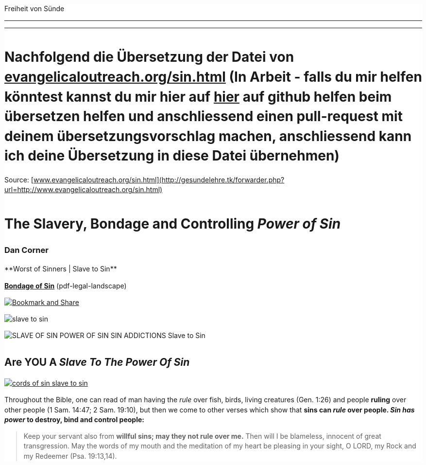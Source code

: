 


Freiheit von Sünde

- - - 
- - - 

# Nachfolgend die Übersetzung der Datei von [evangelicaloutreach.org/sin.html](http://gesundelehre.tk/forwarder.php?url=http://www.evangelicaloutreach.org/sin.html) (In Arbeit - falls du mir helfen könntest kannst du mir hier auf [hier](https://github.com/gesundelehre/gesundelehre_translate/blob/master/content/static/grundlegende-lehren/freiheit-von-suende.md) auf github helfen beim übersetzen helfen und anschliessend einen pull-request mit deinem übersetzungsvorschlag machen, anschliessend kann ich deine Übersetzung in diese Datei übernehmen)

Source: [www.evangelicaloutreach.org/sin.html](http://gesundelehre.tk/forwarder.php?url=http://www.evangelicaloutreach.org/sin.html)

# The Slavery, Bondage and Controlling _Power of Sin_
### Dan Corner


<iframe src="http://www.youtube.com/embed/_oYPnwcdtAQ?rel=0" allowfullscreen="" frameborder="0" height="360" width="480"></iframe>
**Worst of Sinners | Slave to Sin**  

[**Bondage of Sin**](../../files/eomin.org/sin.pdf) (pdf-legal-landscape)

[![Bookmark and Share](http://s7.addthis.com/static/btn/v2/lg-share-en.gif)](http://www.addthis.com/bookmark.php?v=250&username=xa-4ce723c86d857fe0) 
<script type="text/javascript" src="http://s7.addthis.com/js/250/addthis_widget.js#username=xa-4ce723c86d857fe0"></script>

![slave to sin](../../files/pictures/evangelical-slave-to-sin.jpg)

![SLAVE OF SIN POWER OF SIN SIN ADDICTIONS Slave to Sin](../../files/pictures/line2.gif)

## Are YOU A _Slave To The Power Of Sin_

[![cords of sin slave to sin](../../files/pictures/devil-battle.jpg "cords of sin slave to sin")](http://gesundelehre.tk/forwarder.php?url=http://www.evangelicaloutreach.org/romans6.html)

Throughout the Bible, one can read of man having the _rule_ over fish, birds, living creatures (Gen. 1:26) and people **ruling** over other people (1 Sam. 14:47; 2 Sam. 19:10), but then we come to other verses which show that **sins can _rule_ over people. _Sin has power_ to destroy, bind and control people:** 
> Keep your servant also from **willful sins; may they not rule over me.** Then will I be blameless, innocent of great transgression. May the words of my mouth and the meditation of my heart be pleasing in your sight, O LORD, my Rock and my Redeemer (Psa. 19:13,14).
